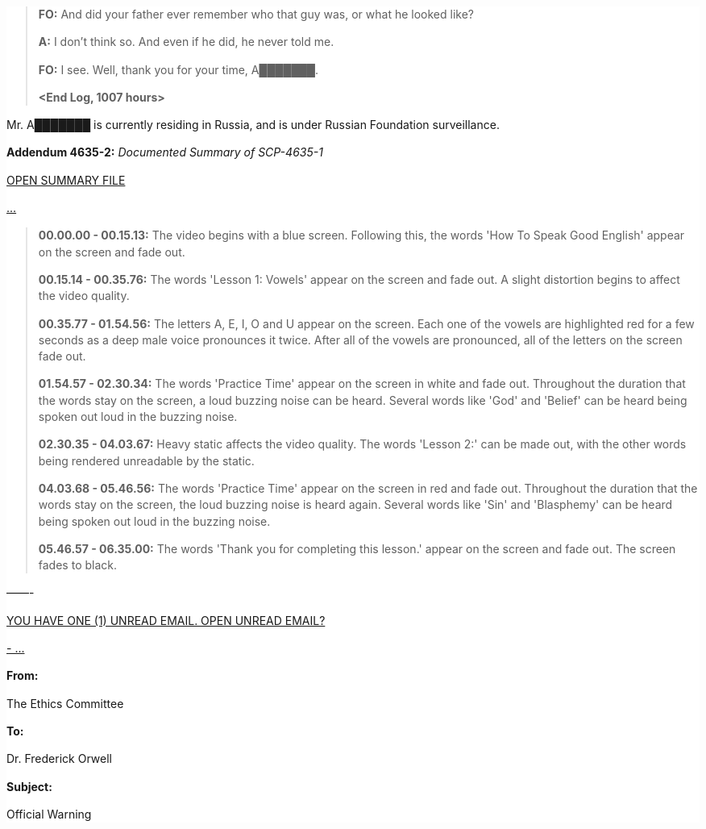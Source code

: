 > **FO:** And did your father ever remember who that guy was, or what he looked like?
> 
> **A:** I don’t think so. And even if he did, he never told me.
> 
> **FO:** I see. Well, thank you for your time, A███████.
> 
> **<End Log, 1007 hours>**

Mr. A███████ is currently residing in Russia, and is under Russian Foundation surveillance.

**Addendum 4635-2:** _Documented Summary of SCP-4635-1_

[OPEN SUMMARY FILE](javascript:;)

[...](javascript:;)

> **00.00.00 - 00.15.13:** The video begins with a blue screen. Following this, the words 'How To Speak Good English' appear on the screen and fade out.
> 
> **00.15.14 - 00.35.76:** The words 'Lesson 1: Vowels' appear on the screen and fade out. A slight distortion begins to affect the video quality.
> 
> **00.35.77 - 01.54.56:** The letters A, E, I, O and U appear on the screen. Each one of the vowels are highlighted red for a few seconds as a deep male voice pronounces it twice. After all of the vowels are pronounced, all of the letters on the screen fade out.
> 
> **01.54.57 - 02.30.34:** The words 'Practice Time' appear on the screen in white and fade out. Throughout the duration that the words stay on the screen, a loud buzzing noise can be heard. Several words like 'God' and 'Belief' can be heard being spoken out loud in the buzzing noise.
> 
> **02.30.35 - 04.03.67:** Heavy static affects the video quality. The words 'Lesson 2:' can be made out, with the other words being rendered unreadable by the static.
> 
> **04.03.68 - 05.46.56:** The words 'Practice Time' appear on the screen in red and fade out. Throughout the duration that the words stay on the screen, the loud buzzing noise is heard again. Several words like 'Sin' and 'Blasphemy' can be heard being spoken out loud in the buzzing noise.
> 
> **05.46.57 - 06.35.00:** The words 'Thank you for completing this lesson.' appear on the screen and fade out. The screen fades to black.

——-

[YOU HAVE ONE (1) UNREAD EMAIL. OPEN UNREAD EMAIL?](javascript:;)

[\- ...](javascript:;)

**From:**

The Ethics Committee

**To:**

Dr. Frederick Orwell

**Subject:**

Official Warning

